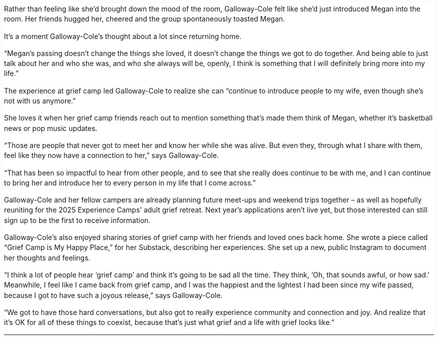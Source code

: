 Rather than feeling like she’d brought down the mood of the room, Galloway-Cole felt like she’d just introduced Megan into the room. Her friends hugged her, cheered and the group spontaneously toasted Megan.

It’s a moment Galloway-Cole’s thought about a lot since returning home.

“Megan’s passing doesn’t change the things she loved, it doesn’t change the things we got to do together. And being able to just talk about her and who she was, and who she always will be, openly, I think is something that I will definitely bring more into my life.”

The experience at grief camp led Galloway-Cole to realize she can “continue to introduce people to my wife, even though she’s not with us anymore.”

She loves it when her grief camp friends reach out to mention something that’s made them think of Megan, whether it’s basketball news or pop music updates.

“Those are people that never got to meet her and know her while she was alive. But even they, through what I share with them, feel like they now have a connection to her,” says Galloway-Cole.

“That has been so impactful to hear from other people, and to see that she really does continue to be with me, and I can continue to bring her and introduce her to every person in my life that I come across.”

Galloway-Cole and her fellow campers are already planning future meet-ups and weekend trips together – as well as hopefully reuniting for the 2025 Experience Camps’ adult grief retreat. Next year’s applications aren’t live yet, but those interested can still sign up to be the first to receive information.

Galloway-Cole’s also enjoyed sharing stories of grief camp with her friends and loved ones back home. She wrote a piece called “Grief Camp is My Happy Place,” for her Substack, describing her experiences. She set up a new, public Instagram to document her thoughts and feelings.

“I think a lot of people hear ‘grief camp’ and think it’s going to be sad all the time. They think, ‘Oh, that sounds awful, or how sad.’ Meanwhile, I feel like I came back from grief camp, and I was the happiest and the lightest I had been since my wife passed, because I got to have such a joyous release,” says Galloway-Cole.

“We got to have those hard conversations, but also got to really experience community and connection and joy. And realize that it’s OK for all of these things to coexist, because that’s just what grief and a life with grief looks like.”

---

